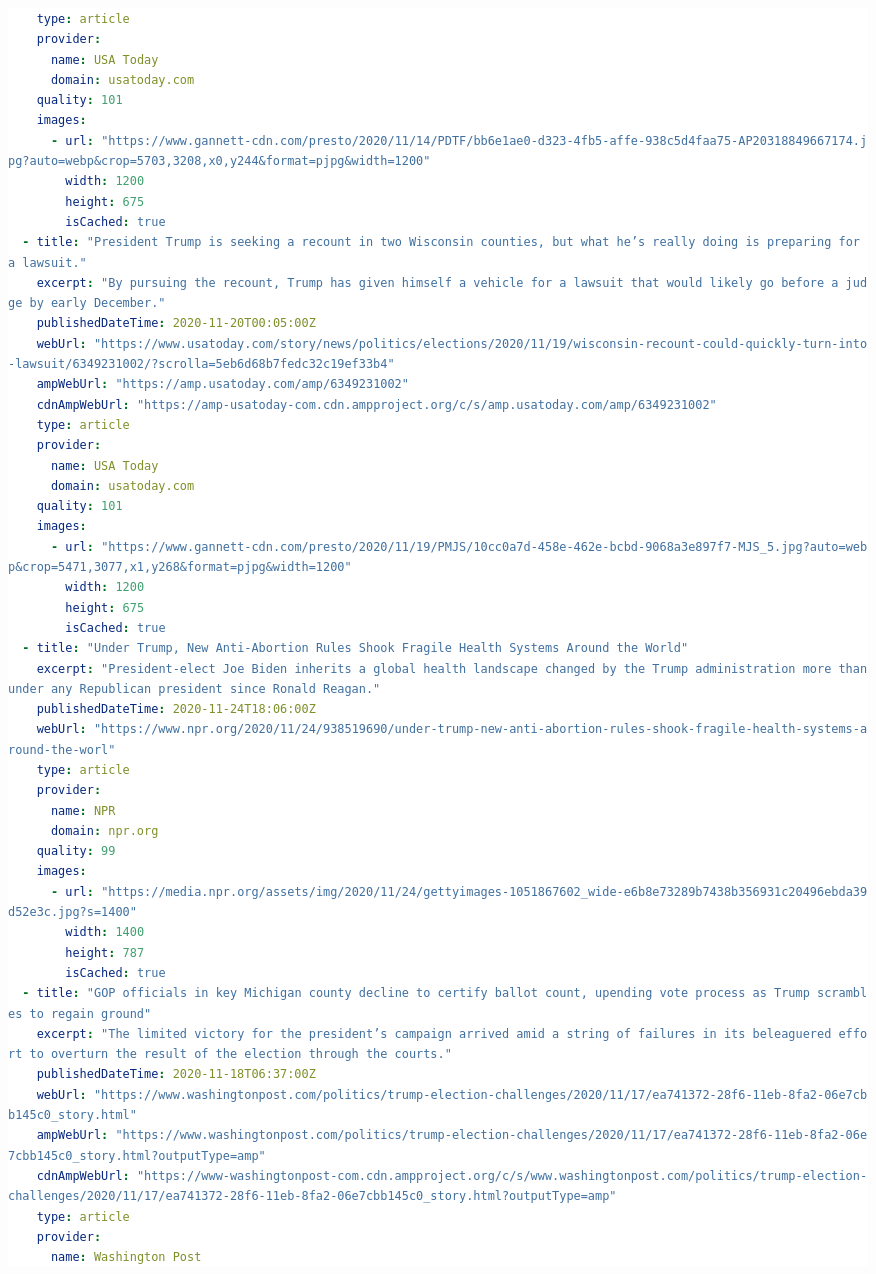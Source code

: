 ```yaml
    type: article
    provider:
      name: USA Today
      domain: usatoday.com
    quality: 101
    images:
      - url: "https://www.gannett-cdn.com/presto/2020/11/14/PDTF/bb6e1ae0-d323-4fb5-affe-938c5d4faa75-AP20318849667174.jpg?auto=webp&crop=5703,3208,x0,y244&format=pjpg&width=1200"
        width: 1200
        height: 675
        isCached: true
  - title: "President Trump is seeking a recount in two Wisconsin counties, but what he’s really doing is preparing for a lawsuit."
    excerpt: "By pursuing the recount, Trump has given himself a vehicle for a lawsuit that would likely go before a judge by early December."
    publishedDateTime: 2020-11-20T00:05:00Z
    webUrl: "https://www.usatoday.com/story/news/politics/elections/2020/11/19/wisconsin-recount-could-quickly-turn-into-lawsuit/6349231002/?scrolla=5eb6d68b7fedc32c19ef33b4"
    ampWebUrl: "https://amp.usatoday.com/amp/6349231002"
    cdnAmpWebUrl: "https://amp-usatoday-com.cdn.ampproject.org/c/s/amp.usatoday.com/amp/6349231002"
    type: article
    provider:
      name: USA Today
      domain: usatoday.com
    quality: 101
    images:
      - url: "https://www.gannett-cdn.com/presto/2020/11/19/PMJS/10cc0a7d-458e-462e-bcbd-9068a3e897f7-MJS_5.jpg?auto=webp&crop=5471,3077,x1,y268&format=pjpg&width=1200"
        width: 1200
        height: 675
        isCached: true
  - title: "Under Trump, New Anti-Abortion Rules Shook Fragile Health Systems Around the World"
    excerpt: "President-elect Joe Biden inherits a global health landscape changed by the Trump administration more than under any Republican president since Ronald Reagan."
    publishedDateTime: 2020-11-24T18:06:00Z
    webUrl: "https://www.npr.org/2020/11/24/938519690/under-trump-new-anti-abortion-rules-shook-fragile-health-systems-around-the-worl"
    type: article
    provider:
      name: NPR
      domain: npr.org
    quality: 99
    images:
      - url: "https://media.npr.org/assets/img/2020/11/24/gettyimages-1051867602_wide-e6b8e73289b7438b356931c20496ebda39d52e3c.jpg?s=1400"
        width: 1400
        height: 787
        isCached: true
  - title: "GOP officials in key Michigan county decline to certify ballot count, upending vote process as Trump scrambles to regain ground"
    excerpt: "The limited victory for the president’s campaign arrived amid a string of failures in its beleaguered effort to overturn the result of the election through the courts."
    publishedDateTime: 2020-11-18T06:37:00Z
    webUrl: "https://www.washingtonpost.com/politics/trump-election-challenges/2020/11/17/ea741372-28f6-11eb-8fa2-06e7cbb145c0_story.html"
    ampWebUrl: "https://www.washingtonpost.com/politics/trump-election-challenges/2020/11/17/ea741372-28f6-11eb-8fa2-06e7cbb145c0_story.html?outputType=amp"
    cdnAmpWebUrl: "https://www-washingtonpost-com.cdn.ampproject.org/c/s/www.washingtonpost.com/politics/trump-election-challenges/2020/11/17/ea741372-28f6-11eb-8fa2-06e7cbb145c0_story.html?outputType=amp"
    type: article
    provider:
      name: Washington Post
```